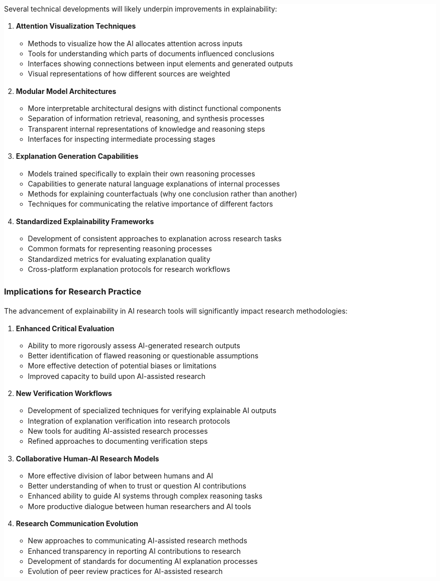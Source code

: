 Several technical developments will likely underpin improvements in explainability:

1. **Attention Visualization Techniques**
   - Methods to visualize how the AI allocates attention across inputs
   - Tools for understanding which parts of documents influenced conclusions
   - Interfaces showing connections between input elements and generated outputs
   - Visual representations of how different sources are weighted

2. **Modular Model Architectures**
   - More interpretable architectural designs with distinct functional components
   - Separation of information retrieval, reasoning, and synthesis processes
   - Transparent internal representations of knowledge and reasoning steps
   - Interfaces for inspecting intermediate processing stages

3. **Explanation Generation Capabilities**
   - Models trained specifically to explain their own reasoning processes
   - Capabilities to generate natural language explanations of internal processes
   - Methods for explaining counterfactuals (why one conclusion rather than another)
   - Techniques for communicating the relative importance of different factors

4. **Standardized Explainability Frameworks**
   - Development of consistent approaches to explanation across research tasks
   - Common formats for representing reasoning processes
   - Standardized metrics for evaluating explanation quality
   - Cross-platform explanation protocols for research workflows

### Implications for Research Practice

The advancement of explainability in AI research tools will significantly impact research methodologies:

1. **Enhanced Critical Evaluation**
   - Ability to more rigorously assess AI-generated research outputs
   - Better identification of flawed reasoning or questionable assumptions
   - More effective detection of potential biases or limitations
   - Improved capacity to build upon AI-assisted research

2. **New Verification Workflows**
   - Development of specialized techniques for verifying explainable AI outputs
   - Integration of explanation verification into research protocols
   - New tools for auditing AI-assisted research processes
   - Refined approaches to documenting verification steps

3. **Collaborative Human-AI Research Models**
   - More effective division of labor between humans and AI
   - Better understanding of when to trust or question AI contributions
   - Enhanced ability to guide AI systems through complex reasoning tasks
   - More productive dialogue between human researchers and AI tools

4. **Research Communication Evolution**
   - New approaches to communicating AI-assisted research methods
   - Enhanced transparency in reporting AI contributions to research
   - Development of standards for documenting AI explanation processes
   - Evolution of peer review practices for AI-assisted research
